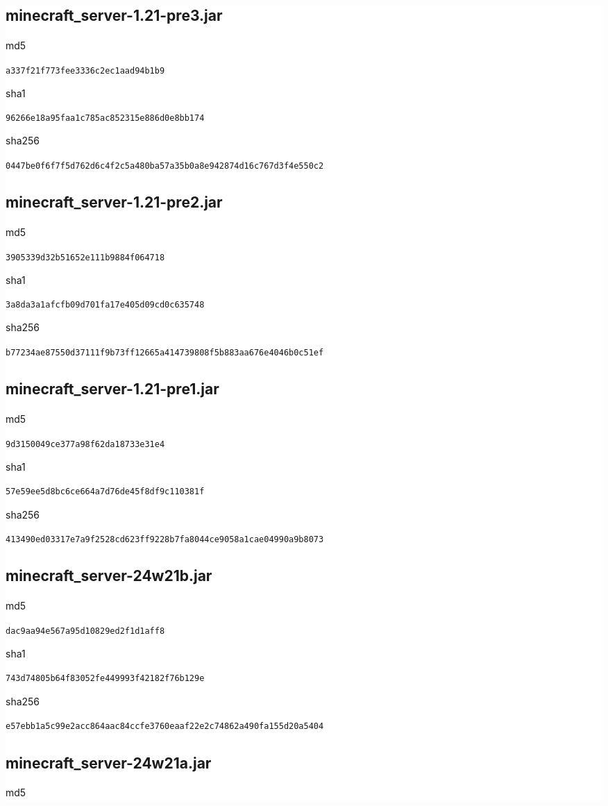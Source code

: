 ## minecraft_server-1.21-pre3.jar

md5

`a337f21f773fee3336c2ec1aad94b1b9`

sha1

`96266e18a95faa1c785ac852315e886d0e8bb174`

sha256

`0447be0f6f7f5d762d6c4f2c5a480ba57a35b0a8e942874d16c767d3f4e550c2`

## minecraft_server-1.21-pre2.jar

md5

`3905339d32b51652e111b9884f064718`

sha1

`3a8da3a1afcfb09d701fa17e405d09cd0c635748`

sha256

`b77234ae87550d37111f9b73ff12665a414739808f5b883aa676e4046b0c51ef`

## minecraft_server-1.21-pre1.jar

md5

`9d3150049ce377a98f62da18733e31e4`

sha1

`57e59ee5d8bc6ce664a7d76de45f8df9c110381f`

sha256

`413490ed03317e7a9f2528cd623ff9228b7fa8044ce9058a1cae04990a9b8073`

## minecraft_server-24w21b.jar

md5

`dac9aa94e567a95d10829ed2f1d1aff8`

sha1

`743d74805b64f83052fe449993f42182f76b129e`

sha256

`e57ebb1a5c99e2acc864aac84ccfe3760eaaf22e2c74862a490fa155d20a5404`

## minecraft_server-24w21a.jar

md5
